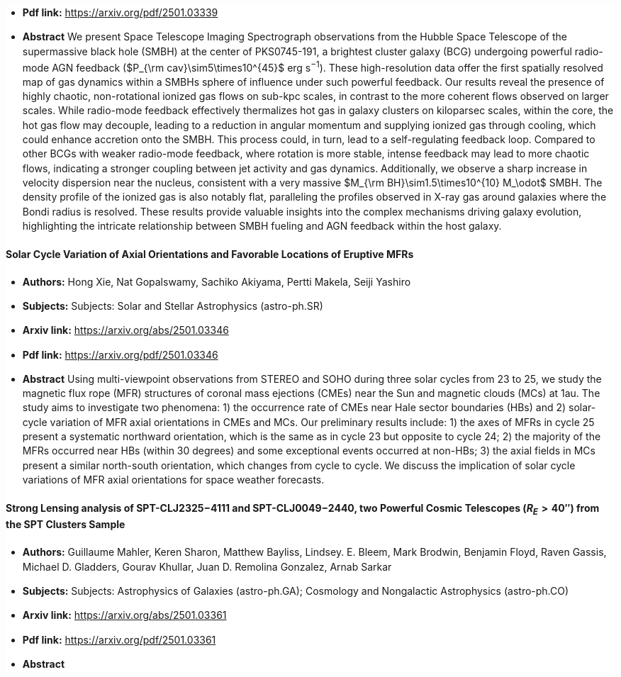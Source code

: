  - **Pdf link:** https://arxiv.org/pdf/2501.03339

 - **Abstract**
 We present Space Telescope Imaging Spectrograph observations from the Hubble Space Telescope of the supermassive black hole (SMBH) at the center of PKS0745-191, a brightest cluster galaxy (BCG) undergoing powerful radio-mode AGN feedback ($P_{\rm cav}\sim5\times10^{45}$ erg s$^{-1}$). These high-resolution data offer the first spatially resolved map of gas dynamics within a SMBHs sphere of influence under such powerful feedback. Our results reveal the presence of highly chaotic, non-rotational ionized gas flows on sub-kpc scales, in contrast to the more coherent flows observed on larger scales. While radio-mode feedback effectively thermalizes hot gas in galaxy clusters on kiloparsec scales, within the core, the hot gas flow may decouple, leading to a reduction in angular momentum and supplying ionized gas through cooling, which could enhance accretion onto the SMBH. This process could, in turn, lead to a self-regulating feedback loop. Compared to other BCGs with weaker radio-mode feedback, where rotation is more stable, intense feedback may lead to more chaotic flows, indicating a stronger coupling between jet activity and gas dynamics. Additionally, we observe a sharp increase in velocity dispersion near the nucleus, consistent with a very massive $M_{\rm BH}\sim1.5\times10^{10} M_\odot$ SMBH. The density profile of the ionized gas is also notably flat, paralleling the profiles observed in X-ray gas around galaxies where the Bondi radius is resolved. These results provide valuable insights into the complex mechanisms driving galaxy evolution, highlighting the intricate relationship between SMBH fueling and AGN feedback within the host galaxy.
#### Solar Cycle Variation of Axial Orientations and Favorable Locations of Eruptive MFRs
 - **Authors:** Hong Xie, Nat Gopalswamy, Sachiko Akiyama, Pertti Makela, Seiji Yashiro
 - **Subjects:** Subjects:
Solar and Stellar Astrophysics (astro-ph.SR)
 - **Arxiv link:** https://arxiv.org/abs/2501.03346

 - **Pdf link:** https://arxiv.org/pdf/2501.03346

 - **Abstract**
 Using multi-viewpoint observations from STEREO and SOHO during three solar cycles from 23 to 25, we study the magnetic flux rope (MFR) structures of coronal mass ejections (CMEs) near the Sun and magnetic clouds (MCs) at 1au. The study aims to investigate two phenomena: 1) the occurrence rate of CMEs near Hale sector boundaries (HBs) and 2) solar-cycle variation of MFR axial orientations in CMEs and MCs. Our preliminary results include: 1) the axes of MFRs in cycle 25 present a systematic northward orientation, which is the same as in cycle 23 but opposite to cycle 24; 2) the majority of the MFRs occurred near HBs (within 30 degrees) and some exceptional events occurred at non-HBs; 3) the axial fields in MCs present a similar north-south orientation, which changes from cycle to cycle. We discuss the implication of solar cycle variations of MFR axial orientations for space weather forecasts.
#### Strong Lensing analysis of SPT-CLJ2325$-$4111 and SPT-CLJ0049$-$2440, two Powerful Cosmic Telescopes ($R_E > 40''$) from the SPT Clusters Sample
 - **Authors:** Guillaume Mahler, Keren Sharon, Matthew Bayliss, Lindsey. E. Bleem, Mark Brodwin, Benjamin Floyd, Raven Gassis, Michael D. Gladders, Gourav Khullar, Juan D. Remolina Gonzalez, Arnab Sarkar
 - **Subjects:** Subjects:
Astrophysics of Galaxies (astro-ph.GA); Cosmology and Nongalactic Astrophysics (astro-ph.CO)
 - **Arxiv link:** https://arxiv.org/abs/2501.03361

 - **Pdf link:** https://arxiv.org/pdf/2501.03361

 - **Abstract**